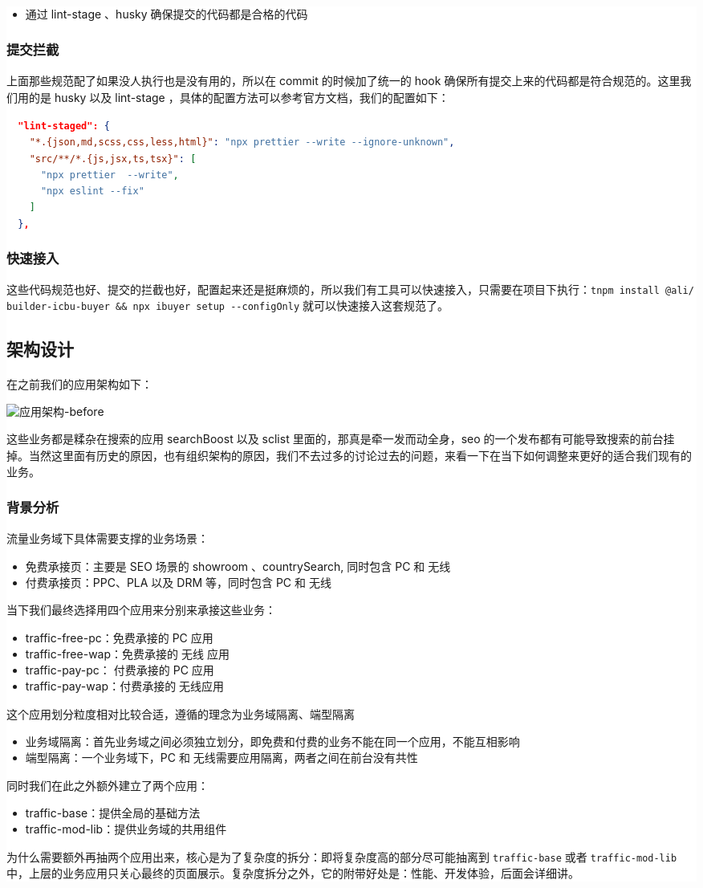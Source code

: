 - 通过 lint-stage 、husky 确保提交的代码都是合格的代码

### 提交拦截

上面那些规范配了如果没人执行也是没有用的，所以在 commit 的时候加了统一的 hook 确保所有提交上来的代码都是符合规范的。这里我们用的是 husky 以及 lint-stage ，具体的配置方法可以参考官方文档，我们的配置如下：

```json
  "lint-staged": {
    "*.{json,md,scss,css,less,html}": "npx prettier --write --ignore-unknown",
    "src/**/*.{js,jsx,ts,tsx}": [
      "npx prettier  --write",
      "npx eslint --fix"
    ]
  },
```

### 快速接入

这些代码规范也好、提交的拦截也好，配置起来还是挺麻烦的，所以我们有工具可以快速接入，只需要在项目下执行：`tnpm install @ali/builder-icbu-buyer && npx ibuyer setup --configOnly` 就可以快速接入这套规范了。

## 架构设计

在之前我们的应用架构如下：

![应用架构-before](/imgs/frontend-development-standardization-best-practices/Snipaste_2024-01-02_15-25-23.png)

这些业务都是糅杂在搜索的应用 searchBoost 以及 sclist 里面的，那真是牵一发而动全身，seo 的一个发布都有可能导致搜索的前台挂掉。当然这里面有历史的原因，也有组织架构的原因，我们不去过多的讨论过去的问题，来看一下在当下如何调整来更好的适合我们现有的业务。

### 背景分析

流量业务域下具体需要支撑的业务场景：

- 免费承接页：主要是 SEO 场景的 showroom 、countrySearch, 同时包含 PC 和 无线
- 付费承接页：PPC、PLA 以及 DRM 等，同时包含 PC 和 无线

当下我们最终选择用四个应用来分别来承接这些业务：

- traffic-free-pc：免费承接的 PC 应用
- traffic-free-wap：免费承接的 无线 应用
- traffic-pay-pc： 付费承接的 PC 应用
- traffic-pay-wap：付费承接的 无线应用

这个应用划分粒度相对比较合适，遵循的理念为业务域隔离、端型隔离

- 业务域隔离：首先业务域之间必须独立划分，即免费和付费的业务不能在同一个应用，不能互相影响
- 端型隔离：一个业务域下，PC 和 无线需要应用隔离，两者之间在前台没有共性

同时我们在此之外额外建立了两个应用：

- traffic-base：提供全局的基础方法
- traffic-mod-lib：提供业务域的共用组件

为什么需要额外再抽两个应用出来，核心是为了复杂度的拆分：即将复杂度高的部分尽可能抽离到 `traffic-base` 或者 `traffic-mod-lib` 中，上层的业务应用只关心最终的页面展示。复杂度拆分之外，它的附带好处是：性能、开发体验，后面会详细讲。
